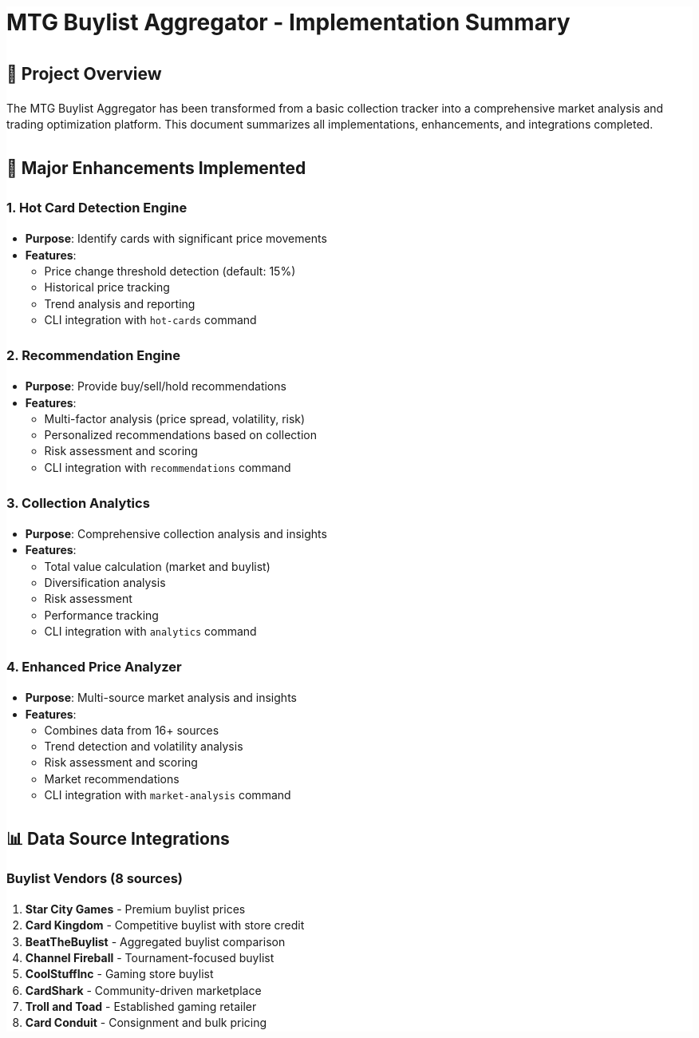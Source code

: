 # MTG Buylist Aggregator - Implementation Summary

## 🎯 Project Overview

The MTG Buylist Aggregator has been transformed from a basic collection tracker into a comprehensive market analysis and trading optimization platform. This document summarizes all implementations, enhancements, and integrations completed.

## 🚀 Major Enhancements Implemented

### 1. **Hot Card Detection Engine**
- **Purpose**: Identify cards with significant price movements
- **Features**:
  - Price change threshold detection (default: 15%)
  - Historical price tracking
  - Trend analysis and reporting
  - CLI integration with `hot-cards` command

### 2. **Recommendation Engine**
- **Purpose**: Provide buy/sell/hold recommendations
- **Features**:
  - Multi-factor analysis (price spread, volatility, risk)
  - Personalized recommendations based on collection
  - Risk assessment and scoring
  - CLI integration with `recommendations` command

### 3. **Collection Analytics**
- **Purpose**: Comprehensive collection analysis and insights
- **Features**:
  - Total value calculation (market and buylist)
  - Diversification analysis
  - Risk assessment
  - Performance tracking
  - CLI integration with `analytics` command

### 4. **Enhanced Price Analyzer**
- **Purpose**: Multi-source market analysis and insights
- **Features**:
  - Combines data from 16+ sources
  - Trend detection and volatility analysis
  - Risk assessment and scoring
  - Market recommendations
  - CLI integration with `market-analysis` command

## 📊 Data Source Integrations

### Buylist Vendors (8 sources)
1. **Star City Games** - Premium buylist prices
2. **Card Kingdom** - Competitive buylist with store credit
3. **BeatTheBuylist** - Aggregated buylist comparison
4. **Channel Fireball** - Tournament-focused buylist
5. **CoolStuffInc** - Gaming store buylist
6. **CardShark** - Community-driven marketplace
7. **Troll and Toad** - Established gaming retailer
8. **Card Conduit** - Consignment and bulk pricing
